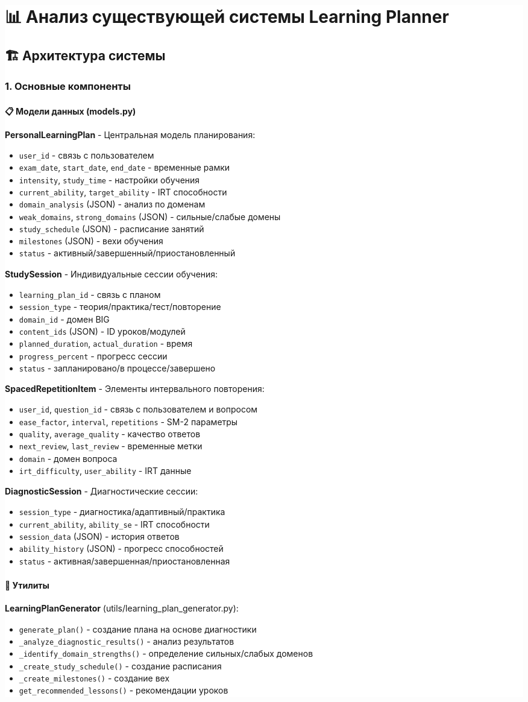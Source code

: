 # 📊 Анализ существующей системы Learning Planner

## 🏗️ Архитектура системы

### 1. Основные компоненты

#### 📋 Модели данных (models.py)

**PersonalLearningPlan** - Центральная модель планирования:
- `user_id` - связь с пользователем
- `exam_date`, `start_date`, `end_date` - временные рамки
- `intensity`, `study_time` - настройки обучения
- `current_ability`, `target_ability` - IRT способности
- `domain_analysis` (JSON) - анализ по доменам
- `weak_domains`, `strong_domains` (JSON) - сильные/слабые домены
- `study_schedule` (JSON) - расписание занятий
- `milestones` (JSON) - вехи обучения
- `status` - активный/завершенный/приостановленный

**StudySession** - Индивидуальные сессии обучения:
- `learning_plan_id` - связь с планом
- `session_type` - теория/практика/тест/повторение
- `domain_id` - домен BIG
- `content_ids` (JSON) - ID уроков/модулей
- `planned_duration`, `actual_duration` - время
- `progress_percent` - прогресс сессии
- `status` - запланировано/в процессе/завершено

**SpacedRepetitionItem** - Элементы интервального повторения:
- `user_id`, `question_id` - связь с пользователем и вопросом
- `ease_factor`, `interval`, `repetitions` - SM-2 параметры
- `quality`, `average_quality` - качество ответов
- `next_review`, `last_review` - временные метки
- `domain` - домен вопроса
- `irt_difficulty`, `user_ability` - IRT данные

**DiagnosticSession** - Диагностические сессии:
- `session_type` - диагностика/адаптивный/практика
- `current_ability`, `ability_se` - IRT способности
- `session_data` (JSON) - история ответов
- `ability_history` (JSON) - прогресс способностей
- `status` - активная/завершенная/приостановленная

#### 🔧 Утилиты

**LearningPlanGenerator** (utils/learning_plan_generator.py):
- `generate_plan()` - создание плана на основе диагностики
- `_analyze_diagnostic_results()` - анализ результатов
- `_identify_domain_strengths()` - определение сильных/слабых доменов
- `_create_study_schedule()` - создание расписания
- `_create_milestones()` - создание вех
- `get_recommended_lessons()` - рекомендации уроков
